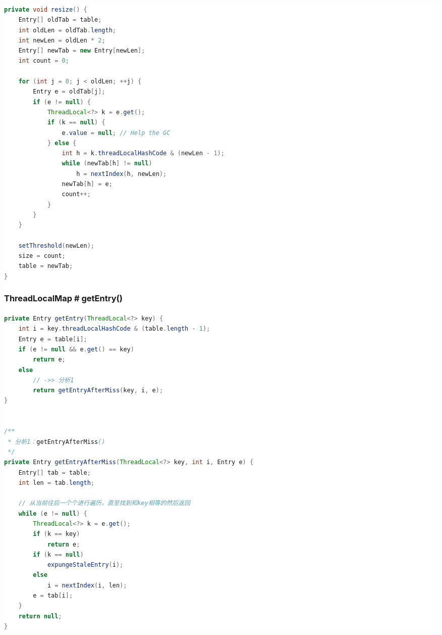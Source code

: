```java
private void resize() {
    Entry[] oldTab = table;
    int oldLen = oldTab.length;
    int newLen = oldLen * 2;
    Entry[] newTab = new Entry[newLen];
    int count = 0;

    for (int j = 0; j < oldLen; ++j) {
        Entry e = oldTab[j];
        if (e != null) {
            ThreadLocal<?> k = e.get();
            if (k == null) {
                e.value = null; // Help the GC
            } else {
                int h = k.threadLocalHashCode & (newLen - 1);
                while (newTab[h] != null)
                    h = nextIndex(h, newLen);
                newTab[h] = e;
                count++;
            }
        }
    }

    setThreshold(newLen);
    size = count;
    table = newTab;
}
```

### ThreadLocalMap # getEntry()
```java
private Entry getEntry(ThreadLocal<?> key) {
    int i = key.threadLocalHashCode & (table.length - 1);
    Entry e = table[i];
    if (e != null && e.get() == key)
        return e;
    else
        // ->> 分析1
        return getEntryAfterMiss(key, i, e);
}


/**
 * 分析1：getEntryAfterMiss()
 */
private Entry getEntryAfterMiss(ThreadLocal<?> key, int i, Entry e) {
    Entry[] tab = table;
    int len = tab.length;

    // 从当前往后一个个进行遍历，直至找到和key相等的然后返回
    while (e != null) {
        ThreadLocal<?> k = e.get();
        if (k == key)
            return e;
        if (k == null)
            expungeStaleEntry(i);
        else
            i = nextIndex(i, len);
        e = tab[i];
    }
    return null;
}
```

